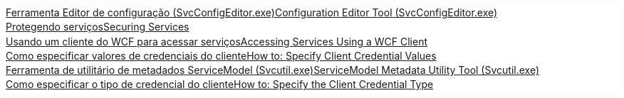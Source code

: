  [<span data-ttu-id="09044-195">Ferramenta Editor de configuração (SvcConfigEditor.exe)</span><span class="sxs-lookup"><span data-stu-id="09044-195">Configuration Editor Tool (SvcConfigEditor.exe)</span></span>](../../../docs/framework/wcf/configuration-editor-tool-svcconfigeditor-exe.md)  
 [<span data-ttu-id="09044-196">Protegendo serviços</span><span class="sxs-lookup"><span data-stu-id="09044-196">Securing Services</span></span>](../../../docs/framework/wcf/securing-services.md)  
 [<span data-ttu-id="09044-197">Usando um cliente do WCF para acessar serviços</span><span class="sxs-lookup"><span data-stu-id="09044-197">Accessing Services Using a WCF Client</span></span>](../../../docs/framework/wcf/accessing-services-using-a-wcf-client.md)  
 [<span data-ttu-id="09044-198">Como especificar valores de credenciais do cliente</span><span class="sxs-lookup"><span data-stu-id="09044-198">How to: Specify Client Credential Values</span></span>](../../../docs/framework/wcf/how-to-specify-client-credential-values.md)  
 [<span data-ttu-id="09044-199">Ferramenta de utilitário de metadados ServiceModel (Svcutil.exe)</span><span class="sxs-lookup"><span data-stu-id="09044-199">ServiceModel Metadata Utility Tool (Svcutil.exe)</span></span>](../../../docs/framework/wcf/servicemodel-metadata-utility-tool-svcutil-exe.md)  
 [<span data-ttu-id="09044-200">Como especificar o tipo de credencial do cliente</span><span class="sxs-lookup"><span data-stu-id="09044-200">How to: Specify the Client Credential Type</span></span>](../../../docs/framework/wcf/how-to-specify-the-client-credential-type.md)
